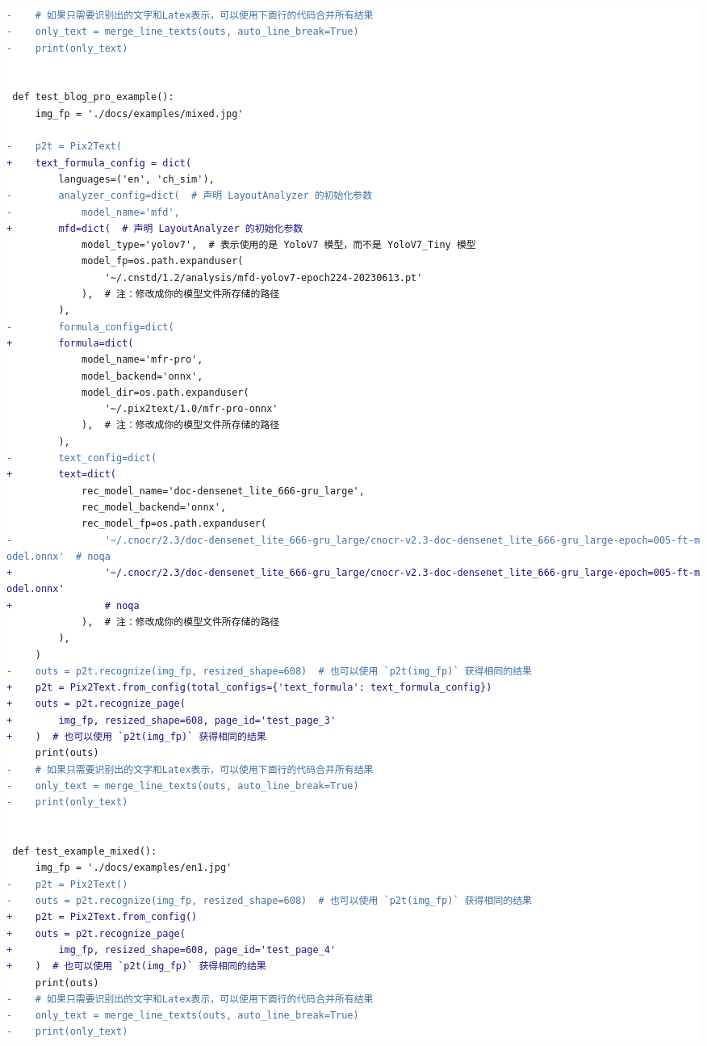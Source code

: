 ```diff
-    # 如果只需要识别出的文字和Latex表示，可以使用下面行的代码合并所有结果
-    only_text = merge_line_texts(outs, auto_line_break=True)
-    print(only_text)
 
 
 def test_blog_pro_example():
     img_fp = './docs/examples/mixed.jpg'
 
-    p2t = Pix2Text(
+    text_formula_config = dict(
         languages=('en', 'ch_sim'),
-        analyzer_config=dict(  # 声明 LayoutAnalyzer 的初始化参数
-            model_name='mfd',
+        mfd=dict(  # 声明 LayoutAnalyzer 的初始化参数
             model_type='yolov7',  # 表示使用的是 YoloV7 模型，而不是 YoloV7_Tiny 模型
             model_fp=os.path.expanduser(
                 '~/.cnstd/1.2/analysis/mfd-yolov7-epoch224-20230613.pt'
             ),  # 注：修改成你的模型文件所存储的路径
         ),
-        formula_config=dict(
+        formula=dict(
             model_name='mfr-pro',
             model_backend='onnx',
             model_dir=os.path.expanduser(
                 '~/.pix2text/1.0/mfr-pro-onnx'
             ),  # 注：修改成你的模型文件所存储的路径
         ),
-        text_config=dict(
+        text=dict(
             rec_model_name='doc-densenet_lite_666-gru_large',
             rec_model_backend='onnx',
             rec_model_fp=os.path.expanduser(
-                '~/.cnocr/2.3/doc-densenet_lite_666-gru_large/cnocr-v2.3-doc-densenet_lite_666-gru_large-epoch=005-ft-model.onnx'  # noqa
+                '~/.cnocr/2.3/doc-densenet_lite_666-gru_large/cnocr-v2.3-doc-densenet_lite_666-gru_large-epoch=005-ft-model.onnx'
+                # noqa
             ),  # 注：修改成你的模型文件所存储的路径
         ),
     )
-    outs = p2t.recognize(img_fp, resized_shape=608)  # 也可以使用 `p2t(img_fp)` 获得相同的结果
+    p2t = Pix2Text.from_config(total_configs={'text_formula': text_formula_config})
+    outs = p2t.recognize_page(
+        img_fp, resized_shape=608, page_id='test_page_3'
+    )  # 也可以使用 `p2t(img_fp)` 获得相同的结果
     print(outs)
-    # 如果只需要识别出的文字和Latex表示，可以使用下面行的代码合并所有结果
-    only_text = merge_line_texts(outs, auto_line_break=True)
-    print(only_text)
 
 
 def test_example_mixed():
     img_fp = './docs/examples/en1.jpg'
-    p2t = Pix2Text()
-    outs = p2t.recognize(img_fp, resized_shape=608)  # 也可以使用 `p2t(img_fp)` 获得相同的结果
+    p2t = Pix2Text.from_config()
+    outs = p2t.recognize_page(
+        img_fp, resized_shape=608, page_id='test_page_4'
+    )  # 也可以使用 `p2t(img_fp)` 获得相同的结果
     print(outs)
-    # 如果只需要识别出的文字和Latex表示，可以使用下面行的代码合并所有结果
-    only_text = merge_line_texts(outs, auto_line_break=True)
-    print(only_text)
```